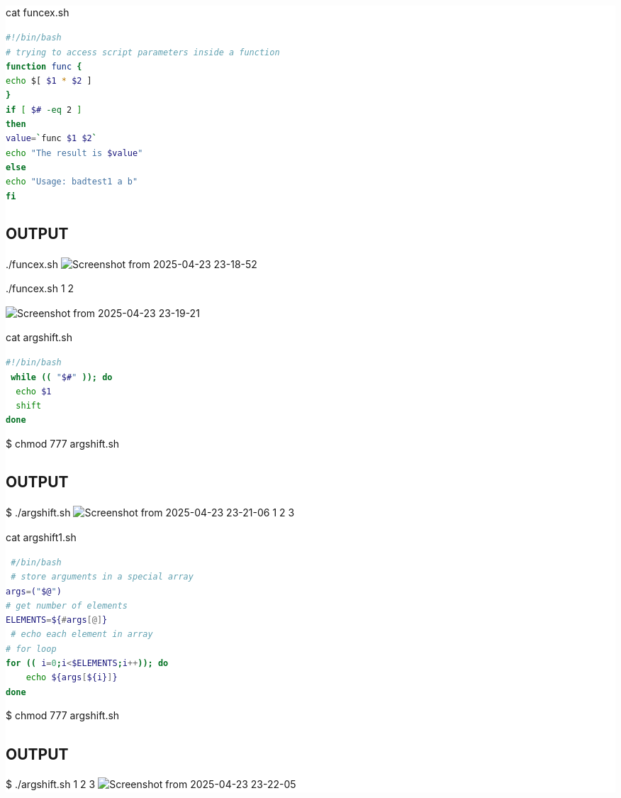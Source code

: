 
 
cat funcex.sh
```bash
#!/bin/bash
# trying to access script parameters inside a function
function func {
echo $[ $1 * $2 ]
}
if [ $# -eq 2 ]
then
value=`func $1 $2`
echo "The result is $value"
else
echo "Usage: badtest1 a b"
fi
```
## OUTPUT
 ./funcex.sh 
![Screenshot from 2025-04-23 23-18-52](https://github.com/user-attachments/assets/392a499e-fc16-4628-bc17-b0891c195709)

 
 ./funcex.sh 1 2

 ![Screenshot from 2025-04-23 23-19-21](https://github.com/user-attachments/assets/a841ae01-6b61-46fa-a56e-5fa21c2d0892)

cat argshift.sh
```bash
#!/bin/bash 
 while (( "$#" )); do 
  echo $1 
  shift 
done
```
$ chmod 777 argshift.sh

## OUTPUT
$ ./argshift.sh
![Screenshot from 2025-04-23 23-21-06](https://github.com/user-attachments/assets/76ab402d-ff8e-440c-9009-0a5873ec800a)
 1 2 3
 
 cat argshift1.sh
```bash
 #/bin/bash 
 # store arguments in a special array 
args=("$@") 
# get number of elements 
ELEMENTS=${#args[@]} 
 # echo each element in array  
# for loop 
for (( i=0;i<$ELEMENTS;i++)); do 
    echo ${args[${i}]} 
done
```
$ chmod 777 argshift.sh
## OUTPUT
$ ./argshift.sh 1 2 3
 ![Screenshot from 2025-04-23 23-22-05](https://github.com/user-attachments/assets/fcd06c04-769e-4ca8-bd35-2e5fff29d314)
